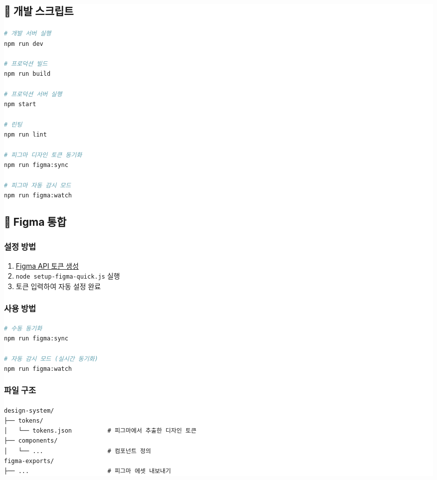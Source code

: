 ## 🔧 개발 스크립트

```bash
# 개발 서버 실행
npm run dev

# 프로덕션 빌드
npm run build

# 프로덕션 서버 실행
npm start

# 린팅
npm run lint

# 피그마 디자인 토큰 동기화
npm run figma:sync

# 피그마 자동 감시 모드
npm run figma:watch
```

## 🎨 Figma 통합

### 설정 방법

1. [Figma API 토큰 생성](https://www.figma.com/developers/api#access-tokens)
2. `node setup-figma-quick.js` 실행
3. 토큰 입력하여 자동 설정 완료

### 사용 방법

```bash
# 수동 동기화
npm run figma:sync

# 자동 감시 모드 (실시간 동기화)
npm run figma:watch
```

### 파일 구조

```
design-system/
├── tokens/
│   └── tokens.json          # 피그마에서 추출한 디자인 토큰
├── components/
│   └── ...                  # 컴포넌트 정의
figma-exports/
├── ...                      # 피그마 에셋 내보내기
```
